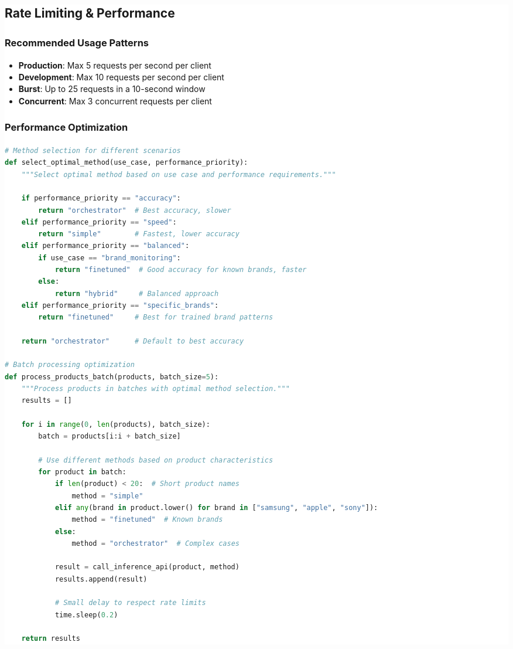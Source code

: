 
## Rate Limiting & Performance

### Recommended Usage Patterns

- **Production**: Max 5 requests per second per client
- **Development**: Max 10 requests per second per client  
- **Burst**: Up to 25 requests in a 10-second window
- **Concurrent**: Max 3 concurrent requests per client

### Performance Optimization

```python
# Method selection for different scenarios
def select_optimal_method(use_case, performance_priority):
    """Select optimal method based on use case and performance requirements."""
    
    if performance_priority == "accuracy":
        return "orchestrator"  # Best accuracy, slower
    elif performance_priority == "speed":
        return "simple"        # Fastest, lower accuracy
    elif performance_priority == "balanced":
        if use_case == "brand_monitoring":
            return "finetuned"  # Good accuracy for known brands, faster
        else:
            return "hybrid"     # Balanced approach
    elif performance_priority == "specific_brands":
        return "finetuned"     # Best for trained brand patterns
    
    return "orchestrator"      # Default to best accuracy

# Batch processing optimization
def process_products_batch(products, batch_size=5):
    """Process products in batches with optimal method selection."""
    results = []
    
    for i in range(0, len(products), batch_size):
        batch = products[i:i + batch_size]
        
        # Use different methods based on product characteristics
        for product in batch:
            if len(product) < 20:  # Short product names
                method = "simple"
            elif any(brand in product.lower() for brand in ["samsung", "apple", "sony"]):
                method = "finetuned"  # Known brands
            else:
                method = "orchestrator"  # Complex cases
            
            result = call_inference_api(product, method)
            results.append(result)
            
            # Small delay to respect rate limits
            time.sleep(0.2)
    
    return results
```
